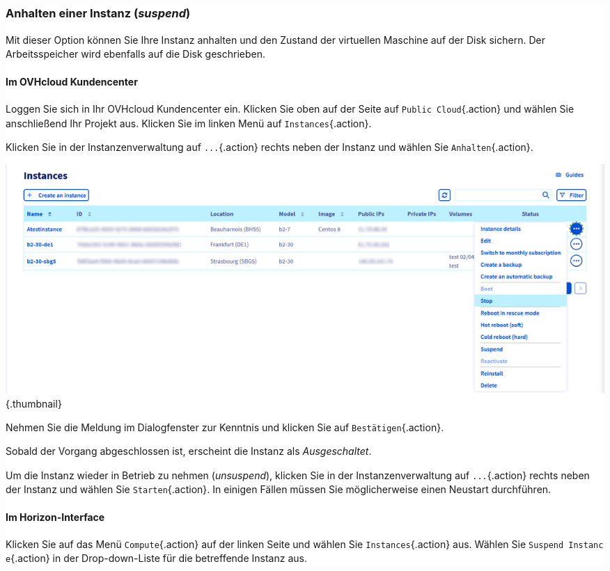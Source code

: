 ### Anhalten einer Instanz (*suspend*) <a name="stop-suspend-instance"></a>

Mit dieser Option können Sie Ihre Instanz anhalten und den Zustand der virtuellen Maschine auf der Disk sichern. Der Arbeitsspeicher wird ebenfalls auf die Disk geschrieben.

#### Im OVHcloud Kundencenter

Loggen Sie sich in Ihr OVHcloud Kundencenter ein. Klicken Sie oben auf der Seite auf `Public Cloud`{.action} und wählen Sie anschließend Ihr Projekt aus. Klicken Sie im linken Menü auf `Instances`{.action}.

Klicken Sie in der Instanzenverwaltung auf `...`{.action} rechts neben der Instanz und wählen Sie `Anhalten`{.action}.

![stop instance](images/stopinstance.png){.thumbnail}

Nehmen Sie die Meldung im Dialogfenster zur Kenntnis und klicken Sie auf `Bestätigen`{.action}.

Sobald der Vorgang abgeschlossen ist, erscheint die Instanz als *Ausgeschaltet*.

Um die Instanz wieder in Betrieb zu nehmen (*unsuspend*), klicken Sie in der Instanzenverwaltung auf `...`{.action} rechts neben der Instanz und wählen Sie `Starten`{.action}. In einigen Fällen müssen Sie möglicherweise einen Neustart durchführen.

#### Im Horizon-Interface

Klicken Sie auf das Menü `Compute`{.action} auf der linken Seite und wählen Sie `Instances`{.action} aus. Wählen Sie `Suspend Instance`{.action} in der Drop-down-Liste für die betreffende Instanz aus.
